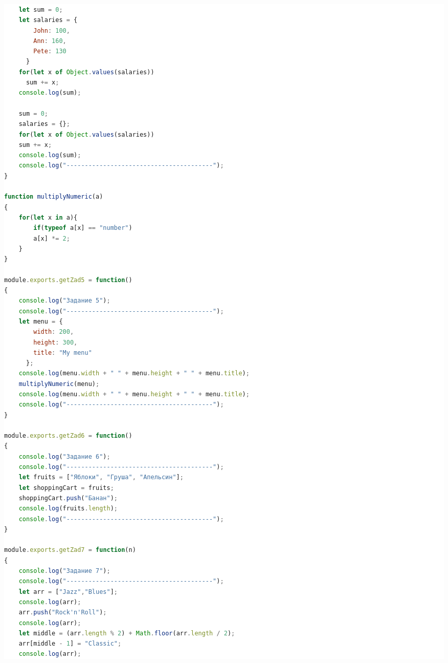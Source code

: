 ```js
    let sum = 0;
    let salaries = {
        John: 100,
        Ann: 160,
        Pete: 130
      }
    for(let x of Object.values(salaries))
      sum += x;
    console.log(sum);

    sum = 0;
    salaries = {};
    for(let x of Object.values(salaries))
    sum += x;
    console.log(sum);
    console.log("----------------------------------------");
}

function multiplyNumeric(a)
{
    for(let x in a){
        if(typeof a[x] == "number")
        a[x] *= 2;
    }
}

module.exports.getZad5 = function()
{
    console.log("Задание 5");
    console.log("----------------------------------------");
    let menu = {
        width: 200,
        height: 300,
        title: "My menu"
      };
    console.log(menu.width + " " + menu.height + " " + menu.title);
    multiplyNumeric(menu);
    console.log(menu.width + " " + menu.height + " " + menu.title);
    console.log("----------------------------------------");
}

module.exports.getZad6 = function()
{
    console.log("Задание 6");
    console.log("----------------------------------------");
    let fruits = ["Яблоки", "Груша", "Апельсин"];
    let shoppingCart = fruits;
    shoppingCart.push("Банан");
    console.log(fruits.length);
    console.log("----------------------------------------");
}

module.exports.getZad7 = function(n)
{
    console.log("Задание 7");
    console.log("----------------------------------------");
    let arr = ["Jazz","Blues"];
    console.log(arr);
    arr.push("Rock'n'Roll");
    console.log(arr);
    let middle = (arr.length % 2) + Math.floor(arr.length / 2);
    arr[middle - 1] = "Classic";
    console.log(arr);
```